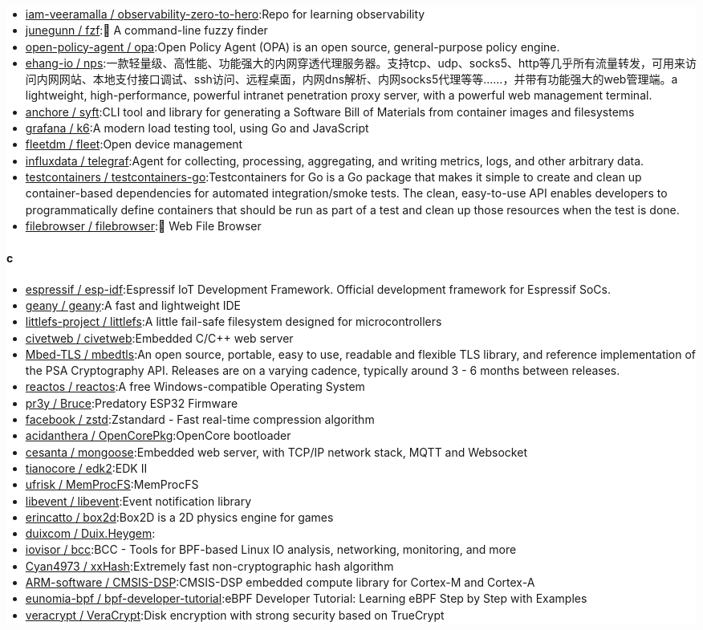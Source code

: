 * [iam-veeramalla / observability-zero-to-hero](https://github.com/iam-veeramalla/observability-zero-to-hero):Repo for learning observability
* [junegunn / fzf](https://github.com/junegunn/fzf):🌸 A command-line fuzzy finder
* [open-policy-agent / opa](https://github.com/open-policy-agent/opa):Open Policy Agent (OPA) is an open source, general-purpose policy engine.
* [ehang-io / nps](https://github.com/ehang-io/nps):一款轻量级、高性能、功能强大的内网穿透代理服务器。支持tcp、udp、socks5、http等几乎所有流量转发，可用来访问内网网站、本地支付接口调试、ssh访问、远程桌面，内网dns解析、内网socks5代理等等……，并带有功能强大的web管理端。a lightweight, high-performance, powerful intranet penetration proxy server, with a powerful web management terminal.
* [anchore / syft](https://github.com/anchore/syft):CLI tool and library for generating a Software Bill of Materials from container images and filesystems
* [grafana / k6](https://github.com/grafana/k6):A modern load testing tool, using Go and JavaScript
* [fleetdm / fleet](https://github.com/fleetdm/fleet):Open device management
* [influxdata / telegraf](https://github.com/influxdata/telegraf):Agent for collecting, processing, aggregating, and writing metrics, logs, and other arbitrary data.
* [testcontainers / testcontainers-go](https://github.com/testcontainers/testcontainers-go):Testcontainers for Go is a Go package that makes it simple to create and clean up container-based dependencies for automated integration/smoke tests. The clean, easy-to-use API enables developers to programmatically define containers that should be run as part of a test and clean up those resources when the test is done.
* [filebrowser / filebrowser](https://github.com/filebrowser/filebrowser):📂 Web File Browser

#### c
* [espressif / esp-idf](https://github.com/espressif/esp-idf):Espressif IoT Development Framework. Official development framework for Espressif SoCs.
* [geany / geany](https://github.com/geany/geany):A fast and lightweight IDE
* [littlefs-project / littlefs](https://github.com/littlefs-project/littlefs):A little fail-safe filesystem designed for microcontrollers
* [civetweb / civetweb](https://github.com/civetweb/civetweb):Embedded C/C++ web server
* [Mbed-TLS / mbedtls](https://github.com/Mbed-TLS/mbedtls):An open source, portable, easy to use, readable and flexible TLS library, and reference implementation of the PSA Cryptography API. Releases are on a varying cadence, typically around 3 - 6 months between releases.
* [reactos / reactos](https://github.com/reactos/reactos):A free Windows-compatible Operating System
* [pr3y / Bruce](https://github.com/pr3y/Bruce):Predatory ESP32 Firmware
* [facebook / zstd](https://github.com/facebook/zstd):Zstandard - Fast real-time compression algorithm
* [acidanthera / OpenCorePkg](https://github.com/acidanthera/OpenCorePkg):OpenCore bootloader
* [cesanta / mongoose](https://github.com/cesanta/mongoose):Embedded web server, with TCP/IP network stack, MQTT and Websocket
* [tianocore / edk2](https://github.com/tianocore/edk2):EDK II
* [ufrisk / MemProcFS](https://github.com/ufrisk/MemProcFS):MemProcFS
* [libevent / libevent](https://github.com/libevent/libevent):Event notification library
* [erincatto / box2d](https://github.com/erincatto/box2d):Box2D is a 2D physics engine for games
* [duixcom / Duix.Heygem](https://github.com/duixcom/Duix.Heygem):
* [iovisor / bcc](https://github.com/iovisor/bcc):BCC - Tools for BPF-based Linux IO analysis, networking, monitoring, and more
* [Cyan4973 / xxHash](https://github.com/Cyan4973/xxHash):Extremely fast non-cryptographic hash algorithm
* [ARM-software / CMSIS-DSP](https://github.com/ARM-software/CMSIS-DSP):CMSIS-DSP embedded compute library for Cortex-M and Cortex-A
* [eunomia-bpf / bpf-developer-tutorial](https://github.com/eunomia-bpf/bpf-developer-tutorial):eBPF Developer Tutorial: Learning eBPF Step by Step with Examples
* [veracrypt / VeraCrypt](https://github.com/veracrypt/VeraCrypt):Disk encryption with strong security based on TrueCrypt
